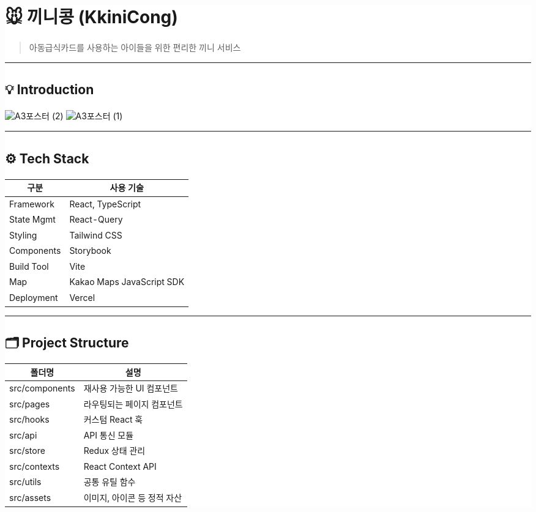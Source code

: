 # 🐭 끼니콩 (KkiniCong)

> 아동급식카드를 사용하는 아이들을 위한 편리한 끼니 서비스
----
## 💡 Introduction

<img width="2526" height="3573" alt="A3포스터 (2)" src="https://github.com/user-attachments/assets/d495c162-3379-453c-8601-9c0cd46c7591" />
<img width="2526" height="3573" alt="A3포스터 (1)" src="https://github.com/user-attachments/assets/f433de99-8b11-44ac-b634-6b5dfd482c8a" />

----

## ⚙️ Tech Stack

| 구분         | 사용 기술                        |
| ----------- | ----------------------------- |
| Framework   | React, TypeScript             |
| State Mgmt  | React-Query                   |
| Styling     | Tailwind CSS                  |
| Components  | Storybook                     |
| Build Tool  | Vite                          |
| Map         | Kakao Maps JavaScript SDK     |
| Deployment  | Vercel                        |
----

## 🗂️ Project Structure

| 폴더명          | 설명                           |
|------------------|-------------------------------|
| src/components   | 재사용 가능한 UI 컴포넌트     |
| src/pages        | 라우팅되는 페이지 컴포넌트     |
| src/hooks        | 커스텀 React 훅               |
| src/api          | API 통신 모듈                 |
| src/store        | Redux 상태 관리               |
| src/contexts     | React Context API             |
| src/utils        | 공통 유틸 함수                |
| src/assets       | 이미지, 아이콘 등 정적 자산   |


